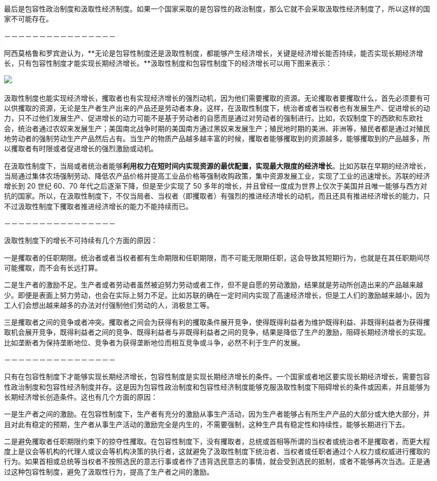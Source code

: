   

最后是包容性政治制度和汲取性经济制度。如果一个国家采取的是包容性的政治制度，那么它就不会采取汲取性经济制度了，所以这样的国家不可能存在。

  

－－－－－－－－－－－－－－－－

  

阿西莫格鲁和罗宾逊认为，**无论是包容性制度还是汲取性制度，都能够产生经济增长，关键是经济增长能否持续，能否实现长期经济增长，只有包容性制度才能实现长期经济增长。**汲取性制度和包容性制度下的经济增长可以用下图来表示：

  



![](https://images.weserv.nl/?url=https%3A//pic1.zhimg.com/bdc57abe9c727418e97ddb231ea242bb_r.jpg%3Fsource%3D1940ef5c)

  

汲取性制度也能实现经济增长，攫取者也有实现经济增长的强烈动机，因为他们需要攫取的资源。无论攫取者要攫取什么，首先必须要有可以供攫取的资源，无论是生产者生产出来的产品还是劳动者本身。这样，在汲取性制度下，统治者或者当权者也有发展生产、促进增长的动力，只不过他们发展生产、促进增长的动力可能不是基于劳动者的自愿而是通过对劳动者的强制进行。比如，农奴制度下的西欧和东欧社会，统治者通过农奴来发展生产；美国南北战争时期的美国南方通过黑奴来发展生产；殖民地时期的美洲、非洲等，殖民者都是通过对殖民地劳动者的强制劳动生产产品然后占有。当生产的物质产品越多越丰富的时候，攫取者能够攫取到的资源越多，能够攫取到的产品越多，所以攫取者有时限或者促进增长的强烈激励或动机。

  

在汲取性制度下，当局或者统治者能够**利用权力在短时间内实现资源的最优配置，实现最大限度的经济增长**。比如苏联在早期的经济增长，当局通过集体农场强制劳动、降低农产品价格并提高工业品价格等强制收购政策，集中资源发展工业，实现了工业的迅速增长。苏联的经济增长到 20 世纪 60、70 年代之后逐渐下降，但是至少实现了 50 多年的增长，并且曾经一度成为世界上仅次于美国并且唯一能够与西方对抗的国家。所以，在汲取性制度下，不仅当局者、当权者（即攫取者）有强烈的推进经济增长的动机，而且还具有推进经济增长的能力，只不过汲取性制度下攫取者推进经济增长的能力不能持续而已。

  

－－－－－－－－－－－－－－－－  

  

汲取性制度下的增长不可持续有几个方面的原因：

  

一是攫取者的任职期限。统治者或者当权者都有生命期限和任职期限，而不可能无限期任职，这会导致其短期行为，也就是在其任职期间尽可能攫取，而不会有长远打算。

  

二是生产者的激励不足。生产者或者劳动者虽然被迫努力劳动或者工作，但不是自愿的劳动激励，结果就是劳动所创造出来的产品越来越少。即便是表面上努力劳动，也会在实际上努力不足。比如苏联的确在一定时间内实现了高速经济增长，但是工人们的激励越来越小，因为工人们会想出越来越多的办法对付强制他们劳动的人，消极怠工等。

  

三是攫取者之间的竞争或者冲突。攫取者之间会为获得有利的攫取条件展开竞争，使得既得利益者为维护既得利益、非既得利益者为获得攫取机会展开竞争，既得利益者之间的竞争、既得利益者与非既得利益者之间的竞争，结果是降低了生产的激励，阻碍长期经济增长的实现。比如垄断者为保持垄断地位、竞争者为获得垄断地位而相互竞争或斗争，必然不利于生产的发展。

  

－－－－－－－－－－－－－－－－  

  

只有在包容性制度下才能够实现长期经济增长，包容性制度是实现长期经济增长的条件。一个国家或者地区要实现长期经济增长，需要包容性政治制度和包容性经济制度并存。这是因为包容性政治制度和包容性经济制度能够克服汲取性制度下阻碍增长的条件或因素，并且能够为长期经济增长创造条件。这也有几个方面的原因：

  

一是生产者之间的激励。在包容性制度下，生产者有充分的激励从事生产活动，因为生产者能够占有所生产产品的大部分或大绝大部分，并且对此有稳定的预期，生产者从事生产活动的激励完全是内生的，不需要强制，这种生产具有稳定性和持续性，能够长期进行下去。

  

二是避免攫取者任职期限约束下的掠夺性攫取。在包容性制度下，没有攫取者，总统或首相等所谓的当权者或统治者不是攫取者，而更大程度上是议会等机构的代理人或议会等机构决策的执行者，这就避免了汲取性制度下统治者、当权者或任职者通过个人权力或权威进行攫取的行为。如果首相或总统等当权者不按照选民的意志行事或者作了违背选民意志的事情，就会受到选民的抵制，或者不能够再次当选。正是通过这种包容性制度，避免了汲取性行为，提高了生产者之间的激励。
